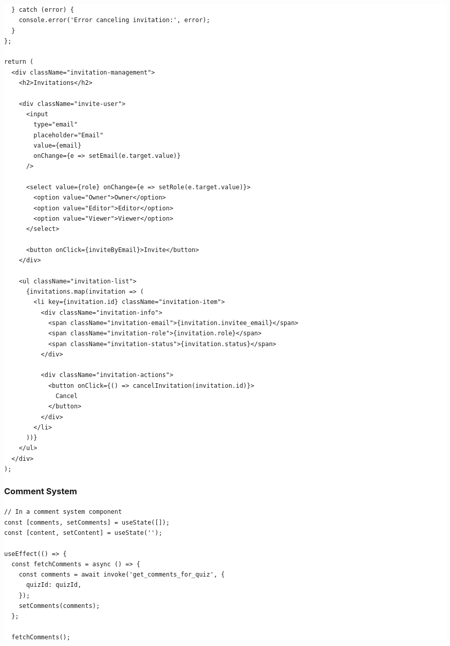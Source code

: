 ```tsx
  } catch (error) {
    console.error('Error canceling invitation:', error);
  }
};

return (
  <div className="invitation-management">
    <h2>Invitations</h2>
    
    <div className="invite-user">
      <input
        type="email"
        placeholder="Email"
        value={email}
        onChange={e => setEmail(e.target.value)}
      />
      
      <select value={role} onChange={e => setRole(e.target.value)}>
        <option value="Owner">Owner</option>
        <option value="Editor">Editor</option>
        <option value="Viewer">Viewer</option>
      </select>
      
      <button onClick={inviteByEmail}>Invite</button>
    </div>
    
    <ul className="invitation-list">
      {invitations.map(invitation => (
        <li key={invitation.id} className="invitation-item">
          <div className="invitation-info">
            <span className="invitation-email">{invitation.invitee_email}</span>
            <span className="invitation-role">{invitation.role}</span>
            <span className="invitation-status">{invitation.status}</span>
          </div>
          
          <div className="invitation-actions">
            <button onClick={() => cancelInvitation(invitation.id)}>
              Cancel
            </button>
          </div>
        </li>
      ))}
    </ul>
  </div>
);
```

### Comment System

```tsx
// In a comment system component
const [comments, setComments] = useState([]);
const [content, setContent] = useState('');

useEffect(() => {
  const fetchComments = async () => {
    const comments = await invoke('get_comments_for_quiz', {
      quizId: quizId,
    });
    setComments(comments);
  };
  
  fetchComments();
```